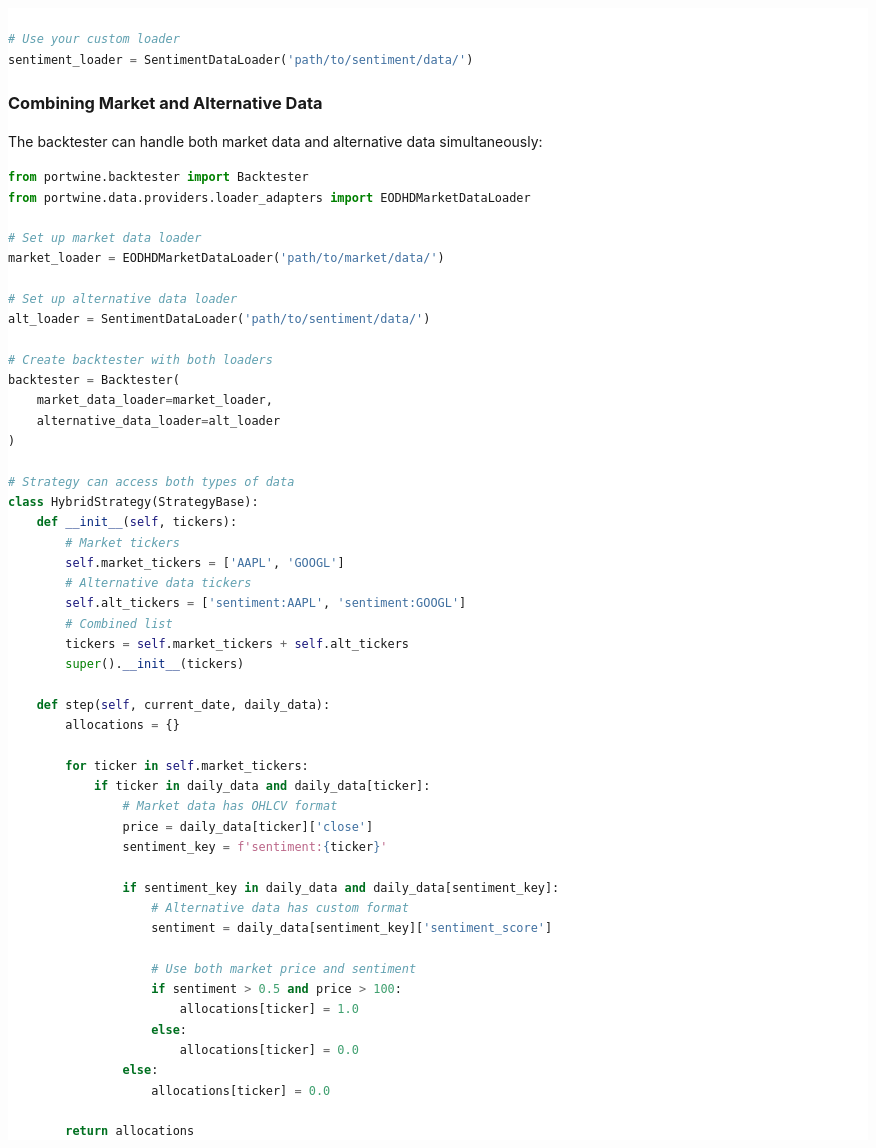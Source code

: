 ```python

# Use your custom loader
sentiment_loader = SentimentDataLoader('path/to/sentiment/data/')
```

### Combining Market and Alternative Data

The backtester can handle both market data and alternative data simultaneously:

```python
from portwine.backtester import Backtester
from portwine.data.providers.loader_adapters import EODHDMarketDataLoader

# Set up market data loader
market_loader = EODHDMarketDataLoader('path/to/market/data/')

# Set up alternative data loader
alt_loader = SentimentDataLoader('path/to/sentiment/data/')

# Create backtester with both loaders
backtester = Backtester(
    market_data_loader=market_loader,
    alternative_data_loader=alt_loader
)

# Strategy can access both types of data
class HybridStrategy(StrategyBase):
    def __init__(self, tickers):
        # Market tickers
        self.market_tickers = ['AAPL', 'GOOGL']
        # Alternative data tickers
        self.alt_tickers = ['sentiment:AAPL', 'sentiment:GOOGL']
        # Combined list
        tickers = self.market_tickers + self.alt_tickers
        super().__init__(tickers)
    
    def step(self, current_date, daily_data):
        allocations = {}
        
        for ticker in self.market_tickers:
            if ticker in daily_data and daily_data[ticker]:
                # Market data has OHLCV format
                price = daily_data[ticker]['close']
                sentiment_key = f'sentiment:{ticker}'
                
                if sentiment_key in daily_data and daily_data[sentiment_key]:
                    # Alternative data has custom format
                    sentiment = daily_data[sentiment_key]['sentiment_score']
                    
                    # Use both market price and sentiment
                    if sentiment > 0.5 and price > 100:
                        allocations[ticker] = 1.0
                    else:
                        allocations[ticker] = 0.0
                else:
                    allocations[ticker] = 0.0
        
        return allocations
```
